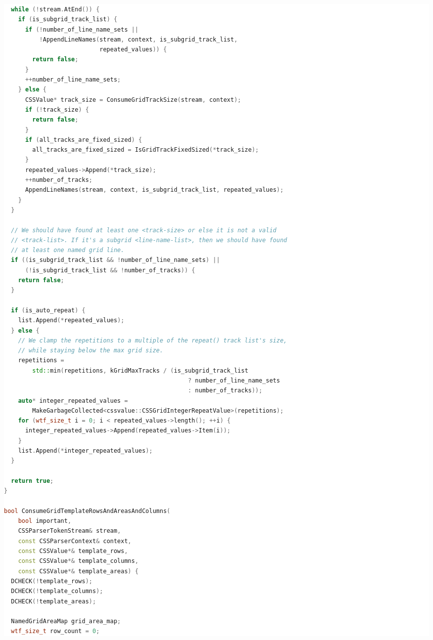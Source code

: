 ```cpp
  while (!stream.AtEnd()) {
    if (is_subgrid_track_list) {
      if (!number_of_line_name_sets ||
          !AppendLineNames(stream, context, is_subgrid_track_list,
                           repeated_values)) {
        return false;
      }
      ++number_of_line_name_sets;
    } else {
      CSSValue* track_size = ConsumeGridTrackSize(stream, context);
      if (!track_size) {
        return false;
      }
      if (all_tracks_are_fixed_sized) {
        all_tracks_are_fixed_sized = IsGridTrackFixedSized(*track_size);
      }
      repeated_values->Append(*track_size);
      ++number_of_tracks;
      AppendLineNames(stream, context, is_subgrid_track_list, repeated_values);
    }
  }

  // We should have found at least one <track-size> or else it is not a valid
  // <track-list>. If it's a subgrid <line-name-list>, then we should have found
  // at least one named grid line.
  if ((is_subgrid_track_list && !number_of_line_name_sets) ||
      (!is_subgrid_track_list && !number_of_tracks)) {
    return false;
  }

  if (is_auto_repeat) {
    list.Append(*repeated_values);
  } else {
    // We clamp the repetitions to a multiple of the repeat() track list's size,
    // while staying below the max grid size.
    repetitions =
        std::min(repetitions, kGridMaxTracks / (is_subgrid_track_list
                                                    ? number_of_line_name_sets
                                                    : number_of_tracks));
    auto* integer_repeated_values =
        MakeGarbageCollected<cssvalue::CSSGridIntegerRepeatValue>(repetitions);
    for (wtf_size_t i = 0; i < repeated_values->length(); ++i) {
      integer_repeated_values->Append(repeated_values->Item(i));
    }
    list.Append(*integer_repeated_values);
  }

  return true;
}

bool ConsumeGridTemplateRowsAndAreasAndColumns(
    bool important,
    CSSParserTokenStream& stream,
    const CSSParserContext& context,
    const CSSValue*& template_rows,
    const CSSValue*& template_columns,
    const CSSValue*& template_areas) {
  DCHECK(!template_rows);
  DCHECK(!template_columns);
  DCHECK(!template_areas);

  NamedGridAreaMap grid_area_map;
  wtf_size_t row_count = 0;
```